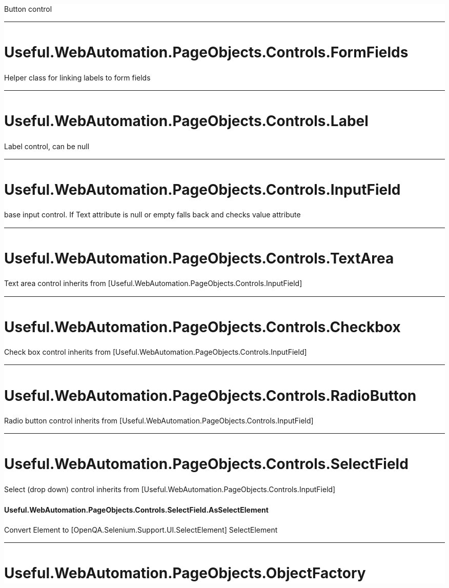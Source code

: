  Button control

---
# Useful.WebAutomation.PageObjects.Controls.FormFields

 Helper class for linking labels to form fields

---
# Useful.WebAutomation.PageObjects.Controls.Label

 Label control, can be null

---
# Useful.WebAutomation.PageObjects.Controls.InputField

 base input control. If Text attribute is null or empty falls back and checks value attribute

---
# Useful.WebAutomation.PageObjects.Controls.TextArea

 Text area control inherits from [Useful.WebAutomation.PageObjects.Controls.InputField]

---
# Useful.WebAutomation.PageObjects.Controls.Checkbox

 Check box control inherits from [Useful.WebAutomation.PageObjects.Controls.InputField]

---
# Useful.WebAutomation.PageObjects.Controls.RadioButton

 Radio button control inherits from [Useful.WebAutomation.PageObjects.Controls.InputField]

---
# Useful.WebAutomation.PageObjects.Controls.SelectField

 Select (drop down) control inherits from [Useful.WebAutomation.PageObjects.Controls.InputField]

#### Useful.WebAutomation.PageObjects.Controls.SelectField.AsSelectElement

 Convert Element to [OpenQA.Selenium.Support.UI.SelectElement] SelectElement


---
# Useful.WebAutomation.PageObjects.ObjectFactory
